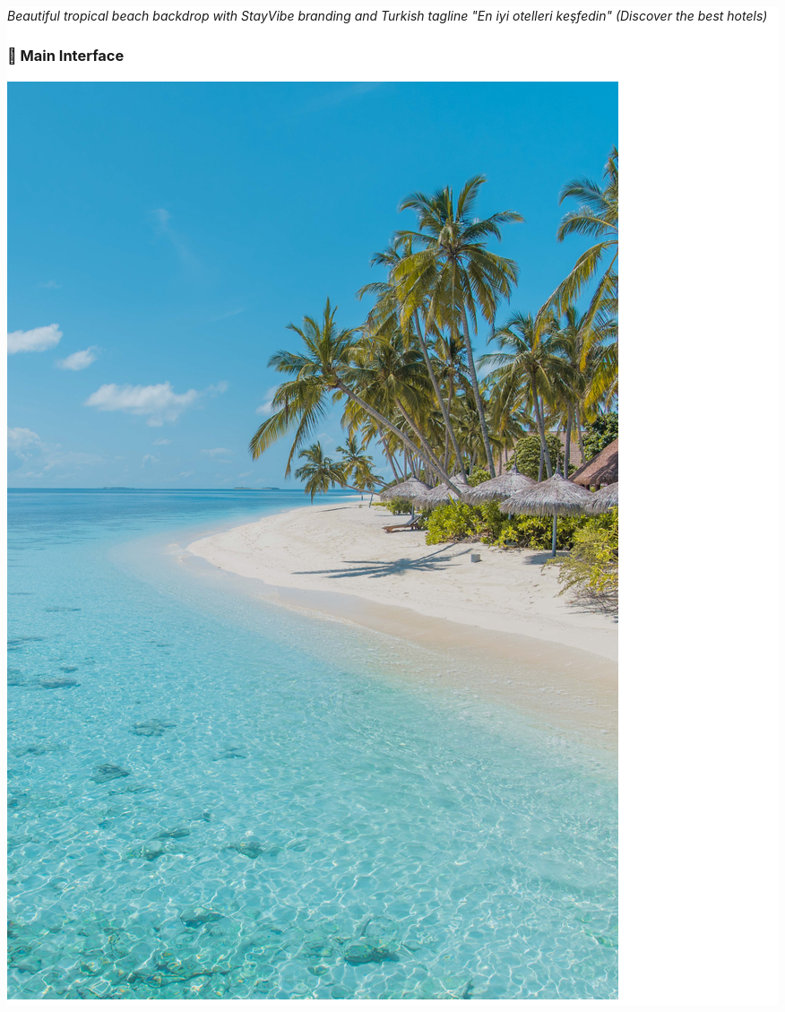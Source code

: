 *Beautiful tropical beach backdrop with StayVibe branding and Turkish tagline "En iyi otelleri keşfedin" (Discover the best hotels)*

### 🏨 Main Interface
![Main Interface](assets/images/plaj-photo.jpeg)
